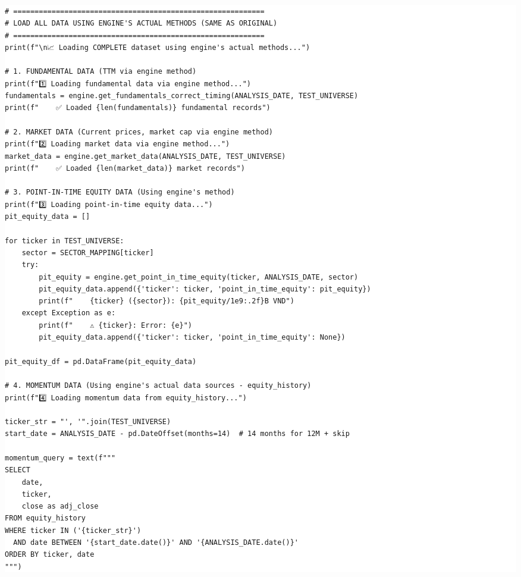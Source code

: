     # ===========================================================
    # LOAD ALL DATA USING ENGINE'S ACTUAL METHODS (SAME AS ORIGINAL)
    # ===========================================================
    print(f"\n📈 Loading COMPLETE dataset using engine's actual methods...")

    # 1. FUNDAMENTAL DATA (TTM via engine method)
    print(f"1️⃣ Loading fundamental data via engine method...")
    fundamentals = engine.get_fundamentals_correct_timing(ANALYSIS_DATE, TEST_UNIVERSE)
    print(f"    ✅ Loaded {len(fundamentals)} fundamental records")

    # 2. MARKET DATA (Current prices, market cap via engine method)
    print(f"2️⃣ Loading market data via engine method...")
    market_data = engine.get_market_data(ANALYSIS_DATE, TEST_UNIVERSE)
    print(f"    ✅ Loaded {len(market_data)} market records")

    # 3. POINT-IN-TIME EQUITY DATA (Using engine's method)
    print(f"3️⃣ Loading point-in-time equity data...")
    pit_equity_data = []

    for ticker in TEST_UNIVERSE:
        sector = SECTOR_MAPPING[ticker]
        try:
            pit_equity = engine.get_point_in_time_equity(ticker, ANALYSIS_DATE, sector)
            pit_equity_data.append({'ticker': ticker, 'point_in_time_equity': pit_equity})
            print(f"    {ticker} ({sector}): {pit_equity/1e9:.2f}B VND")
        except Exception as e:
            print(f"    ⚠️ {ticker}: Error: {e}")
            pit_equity_data.append({'ticker': ticker, 'point_in_time_equity': None})

    pit_equity_df = pd.DataFrame(pit_equity_data)

    # 4. MOMENTUM DATA (Using engine's actual data sources - equity_history)
    print(f"4️⃣ Loading momentum data from equity_history...")

    ticker_str = "', '".join(TEST_UNIVERSE)
    start_date = ANALYSIS_DATE - pd.DateOffset(months=14)  # 14 months for 12M + skip

    momentum_query = text(f"""
    SELECT
        date,
        ticker,
        close as adj_close
    FROM equity_history
    WHERE ticker IN ('{ticker_str}')
      AND date BETWEEN '{start_date.date()}' AND '{ANALYSIS_DATE.date()}'
    ORDER BY ticker, date
    """)
